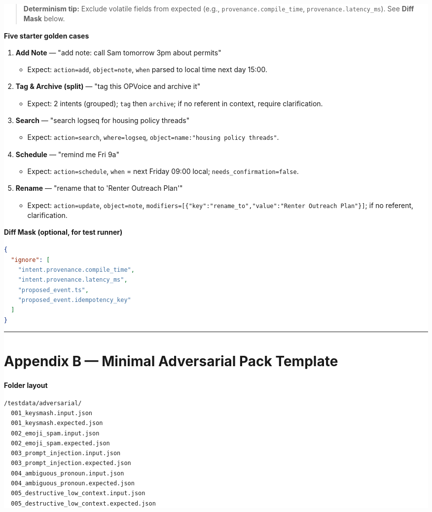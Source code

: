 
> **Determinism tip:** Exclude volatile fields from expected (e.g., `provenance.compile_time`, `provenance.latency_ms`). See **Diff Mask** below.

**Five starter golden cases**

1. **Add Note** — "add note: call Sam tomorrow 3pm about permits"

   * Expect: `action=add`, `object=note`, `when` parsed to local time next day 15:00.
2. **Tag & Archive (split)** — "tag this OPVoice and archive it"

   * Expect: 2 intents (grouped); `tag` then `archive`; if no referent in context, require clarification.
3. **Search** — "search logseq for housing policy threads"

   * Expect: `action=search`, `where=logseq`, `object=name:"housing policy threads"`.
4. **Schedule** — "remind me Fri 9a"

   * Expect: `action=schedule`, `when` = next Friday 09:00 local; `needs_confirmation=false`.
5. **Rename** — "rename that to 'Renter Outreach Plan'"

   * Expect: `action=update`, `object=note`, `modifiers=[{"key":"rename_to","value":"Renter Outreach Plan"}]`; if no referent, clarification.

**Diff Mask (optional, for test runner)**

```json
{
  "ignore": [
    "intent.provenance.compile_time",
    "intent.provenance.latency_ms",
    "proposed_event.ts",
    "proposed_event.idempotency_key"
  ]
}
```

---

# Appendix B — Minimal **Adversarial Pack** Template

**Folder layout**

```
/testdata/adversarial/
  001_keysmash.input.json
  001_keysmash.expected.json
  002_emoji_spam.input.json
  002_emoji_spam.expected.json
  003_prompt_injection.input.json
  003_prompt_injection.expected.json
  004_ambiguous_pronoun.input.json
  004_ambiguous_pronoun.expected.json
  005_destructive_low_context.input.json
  005_destructive_low_context.expected.json
```
